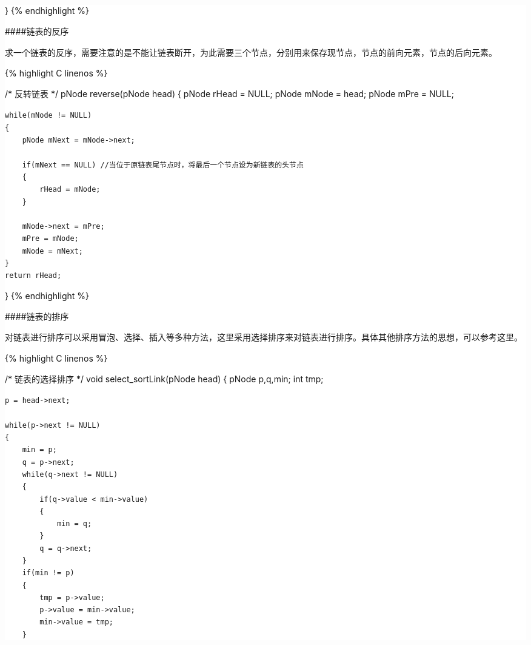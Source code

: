 }
{% endhighlight %}

####链表的反序

求一个链表的反序，需要注意的是不能让链表断开，为此需要三个节点，分别用来保存现节点，节点的前向元素，节点的后向元素。

{% highlight C linenos %}

/*
	反转链表
*/
pNode reverse(pNode head)
{
	pNode rHead = NULL;
	pNode mNode = head;
	pNode mPre = NULL;

	while(mNode != NULL)
	{
		pNode mNext = mNode->next;

		if(mNext == NULL) //当位于原链表尾节点时，将最后一个节点设为新链表的头节点
		{
			rHead = mNode;
		}

		mNode->next = mPre;
		mPre = mNode;
		mNode = mNext;
	}
	return rHead;
}
{% endhighlight %}

####链表的排序

对链表进行排序可以采用冒泡、选择、插入等多种方法，这里采用选择排序来对链表进行排序。具体其他排序方法的思想，可以参考这里。

{% highlight C linenos %}

/*
	链表的选择排序
*/
void select_sortLink(pNode head)
{
	pNode p,q,min;
	int tmp;

	p = head->next;

	while(p->next != NULL)
	{
		min = p;
		q = p->next;
		while(q->next != NULL)
		{
			if(q->value < min->value)
			{
				min = q;
			}
			q = q->next;
		}
		if(min != p)
		{
			tmp = p->value;
			p->value = min->value;
			min->value = tmp;
		}